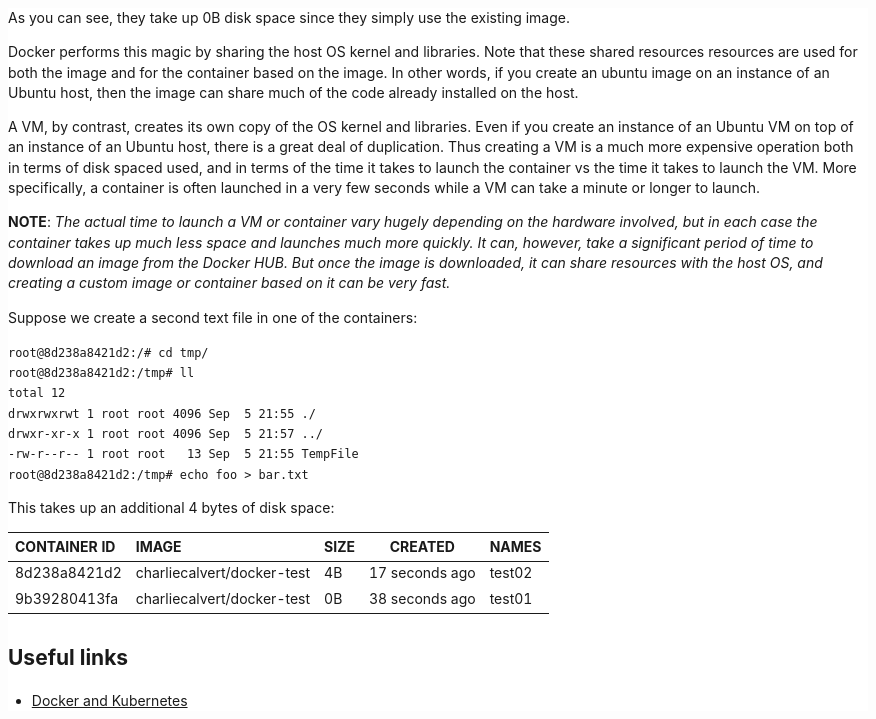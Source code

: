 As you can see, they take up 0B disk space since they simply use the existing image.

Docker performs this magic by sharing the host OS kernel and libraries. Note that these shared resources resources are used for both the image and for the container based on the image. In other words, if you create an ubuntu image on an instance of an Ubuntu host, then the image can share much of the code already installed on the host.

A VM, by contrast, creates its own copy of the OS kernel and libraries. Even if you create an instance of an Ubuntu VM on top of an instance of an Ubuntu host, there is a great deal of duplication. Thus creating a VM is a much more expensive operation both in terms of disk spaced used, and in terms of the time it takes to launch the container vs the time it takes to launch the VM. More specifically, a container is often launched in a very few seconds while a VM can take a minute or longer to launch.

**NOTE**: _The actual time to launch a VM or container vary hugely depending on the hardware involved, but in each case the container takes up much less space and launches much more quickly. It can, however, take a significant period of time to download an image from the Docker HUB. But once the image is downloaded, it can share resources with the host OS, and creating a custom image or container based on it can be very fast._

Suppose we create a second text file in one of the containers:

```
root@8d238a8421d2:/# cd tmp/
root@8d238a8421d2:/tmp# ll
total 12
drwxrwxrwt 1 root root 4096 Sep  5 21:55 ./
drwxr-xr-x 1 root root 4096 Sep  5 21:57 ../
-rw-r--r-- 1 root root   13 Sep  5 21:55 TempFile
root@8d238a8421d2:/tmp# echo foo > bar.txt
```

This takes up an additional 4 bytes of disk space:

| CONTAINER ID | IMAGE                      | SIZE | CREATED        | NAMES  |
|:-------------|:---------------------------|------|----------------|--------|
| 8d238a8421d2 | charliecalvert/docker-test | 4B   | 17 seconds ago | test02 |
| 9b39280413fa | charliecalvert/docker-test | 0B   | 38 seconds ago | test01 |

## Useful links

- [Docker and Kubernetes](https://containerjournal.com/topics/container-ecosystems/kubernetes-vs-docker-a-primer/)

[conterd]: https://blog.docker.com/2017/08/what-is-containerd-runtime/
[darch]: https://docs.docker.com/engine/docker-overview/#docker-architecture
[dic]: https://docs.docker.com/engine/docker-overview/#docker-objects
[dkrd]: https://docs.docker.com/engine/reference/commandline/dockerd/
[dover]: https://docs.docker.com/engine/docker-overview/
[dpic]: https://images.app.goo.gl/HizYhP9FZA6xza74A
[sodr]: https://stackoverflow.com/a/16048358/253576
[runc]: https://blog.docker.com/2015/06/runc/
